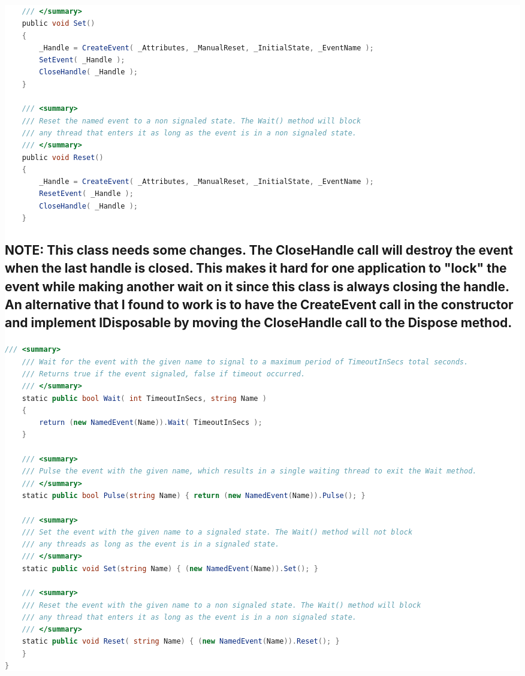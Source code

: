 ```cs
    /// </summary>
    public void Set()
    {
        _Handle = CreateEvent( _Attributes, _ManualReset, _InitialState, _EventName );
        SetEvent( _Handle );
        CloseHandle( _Handle );
    }

    /// <summary>
    /// Reset the named event to a non signaled state. The Wait() method will block
    /// any thread that enters it as long as the event is in a non signaled state.
    /// </summary>
    public void Reset()
    {
        _Handle = CreateEvent( _Attributes, _ManualReset, _InitialState, _EventName );
        ResetEvent( _Handle );
        CloseHandle( _Handle );
    }
```

## NOTE: This class needs some changes.  The CloseHandle call will destroy the event when the last handle is closed.  This makes it hard for one application to "lock" the event while making another wait on it since this class is always closing the handle.  An alternative that I found to work is to have the CreateEvent call in the constructor and implement IDisposable by moving the CloseHandle call to the Dispose method.
```cs
/// <summary>
    /// Wait for the event with the given name to signal to a maximum period of TimeoutInSecs total seconds.
    /// Returns true if the event signaled, false if timeout occurred.
    /// </summary>
    static public bool Wait( int TimeoutInSecs, string Name )
    {
        return (new NamedEvent(Name)).Wait( TimeoutInSecs );
    }

    /// <summary>
    /// Pulse the event with the given name, which results in a single waiting thread to exit the Wait method.
    /// </summary>
    static public bool Pulse(string Name) { return (new NamedEvent(Name)).Pulse(); }

    /// <summary>
    /// Set the event with the given name to a signaled state. The Wait() method will not block
    /// any threads as long as the event is in a signaled state.
    /// </summary>
    static public void Set(string Name) { (new NamedEvent(Name)).Set(); }

    /// <summary>
    /// Reset the event with the given name to a non signaled state. The Wait() method will block
    /// any thread that enters it as long as the event is in a non signaled state.
    /// </summary>
    static public void Reset( string Name) { (new NamedEvent(Name)).Reset(); }
    }
}
```

